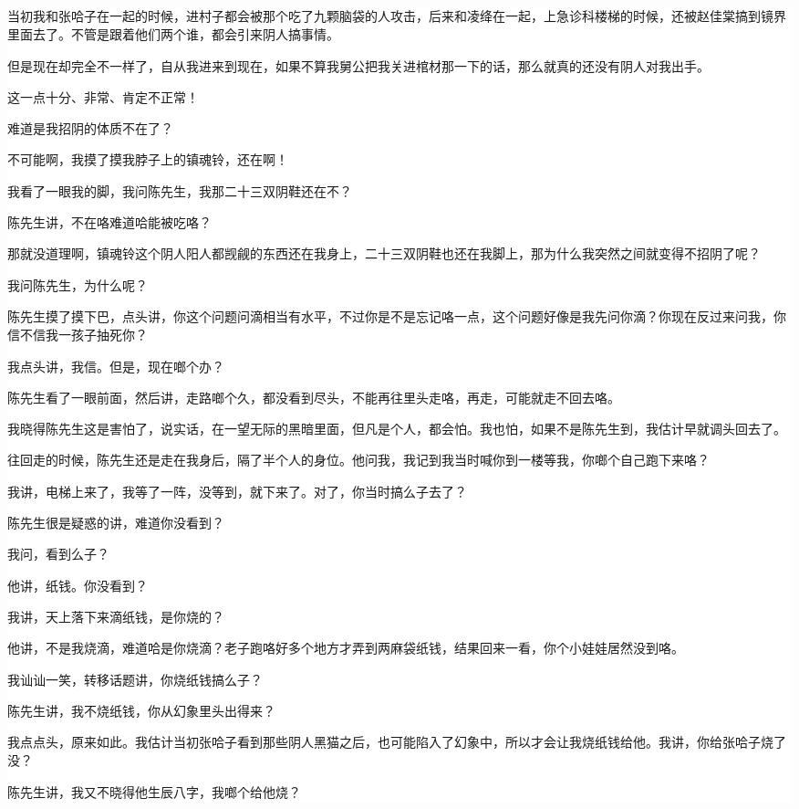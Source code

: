 
当初我和张哈子在一起的时候，进村子都会被那个吃了九颗脑袋的人攻击，后来和凌绛在一起，上急诊科楼梯的时候，还被赵佳棠搞到镜界里面去了。不管是跟着他们两个谁，都会引来阴人搞事情。


但是现在却完全不一样了，自从我进来到现在，如果不算我舅公把我关进棺材那一下的话，那么就真的还没有阴人对我出手。


这一点十分、非常、肯定不正常！


难道是我招阴的体质不在了？


不可能啊，我摸了摸我脖子上的镇魂铃，还在啊！


我看了一眼我的脚，我问陈先生，我那二十三双阴鞋还在不？


陈先生讲，不在咯难道哈能被吃咯？


那就没道理啊，镇魂铃这个阴人阳人都觊觎的东西还在我身上，二十三双阴鞋也还在我脚上，那为什么我突然之间就变得不招阴了呢？


我问陈先生，为什么呢？


陈先生摸了摸下巴，点头讲，你这个问题问滴相当有水平，不过你是不是忘记咯一点，这个问题好像是我先问你滴？你现在反过来问我，你信不信我一孩子抽死你？


我点头讲，我信。但是，现在啷个办？


陈先生看了一眼前面，然后讲，走路啷个久，都没看到尽头，不能再往里头走咯，再走，可能就走不回去咯。


我晓得陈先生这是害怕了，说实话，在一望无际的黑暗里面，但凡是个人，都会怕。我也怕，如果不是陈先生到，我估计早就调头回去了。


往回走的时候，陈先生还是走在我身后，隔了半个人的身位。他问我，我记到我当时喊你到一楼等我，你啷个自己跑下来咯？


我讲，电梯上来了，我等了一阵，没等到，就下来了。对了，你当时搞么子去了？


陈先生很是疑惑的讲，难道你没看到？


我问，看到么子？


他讲，纸钱。你没看到？


我讲，天上落下来滴纸钱，是你烧的？


他讲，不是我烧滴，难道哈是你烧滴？老子跑咯好多个地方才弄到两麻袋纸钱，结果回来一看，你个小娃娃居然没到咯。


我讪讪一笑，转移话题讲，你烧纸钱搞么子？


陈先生讲，我不烧纸钱，你从幻象里头出得来？


我点点头，原来如此。我估计当初张哈子看到那些阴人黑猫之后，也可能陷入了幻象中，所以才会让我烧纸钱给他。我讲，你给张哈子烧了没？


陈先生讲，我又不晓得他生辰八字，我啷个给他烧？

